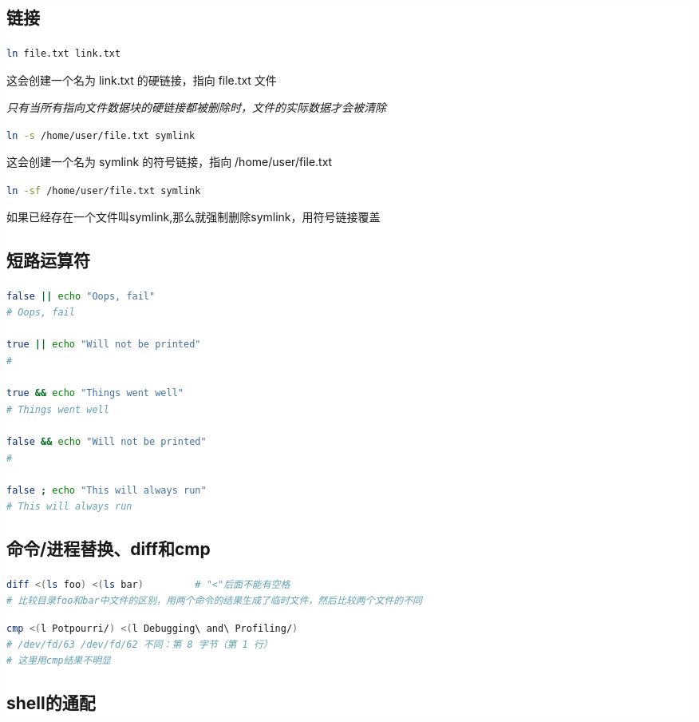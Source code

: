 ## 链接

```bash
ln file.txt link.txt
```

这会创建一个名为 link.txt 的硬链接，指向 file.txt 文件

*只有当所有指向文件数据块的硬链接都被删除时，文件的实际数据才会被清除*

```bash
ln -s /home/user/file.txt symlink
```

这会创建一个名为 symlink 的符号链接，指向 /home/user/file.txt

```bash
ln -sf /home/user/file.txt symlink
```

如果已经存在一个文件叫symlink,那么就强制删除symlink，用符号链接覆盖

## 短路运算符

```bash
false || echo "Oops, fail"
# Oops, fail

true || echo "Will not be printed"
#

true && echo "Things went well"
# Things went well

false && echo "Will not be printed"
#

false ; echo "This will always run"
# This will always run
```

## 命令/进程替换、diff和cmp

```bash
diff <(ls foo) <(ls bar)         # "<"后面不能有空格
# 比较目录foo和bar中文件的区别，用两个命令的结果生成了临时文件，然后比较两个文件的不同
```

```bash
cmp <(l Potpourri/) <(l Debugging\ and\ Profiling/)
# /dev/fd/63 /dev/fd/62 不同：第 8 字节（第 1 行）
# 这里用cmp结果不明显
```
## shell的通配
